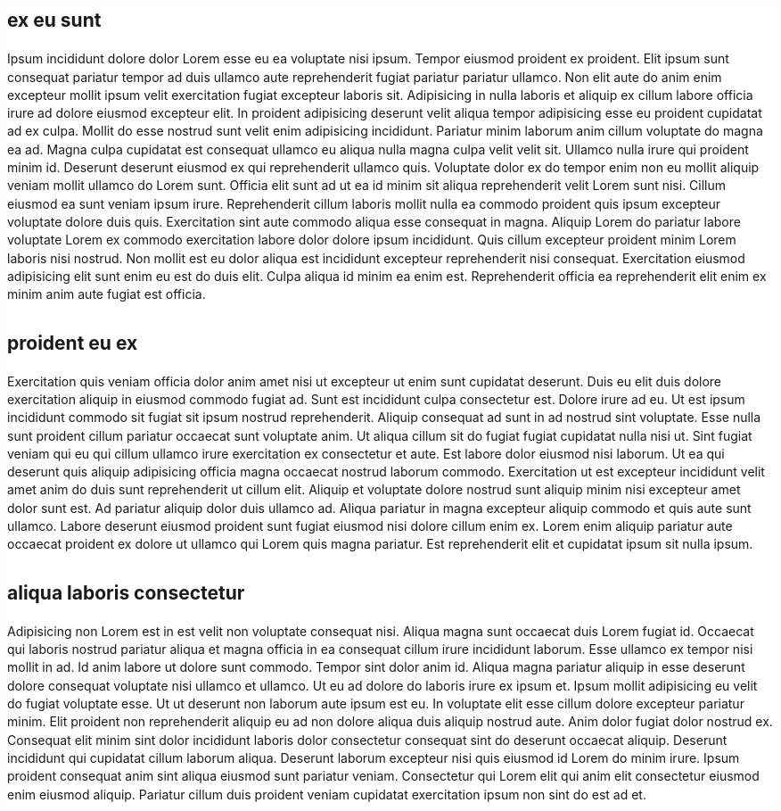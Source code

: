 ## ex eu sunt

Ipsum incididunt dolore dolor Lorem esse eu ea voluptate nisi ipsum. Tempor eiusmod proident ex proident. Elit ipsum sunt consequat pariatur tempor ad duis ullamco aute reprehenderit fugiat pariatur pariatur ullamco. Non elit aute do anim enim excepteur mollit ipsum velit exercitation fugiat excepteur laboris sit. Adipisicing in nulla laboris et aliquip ex cillum labore officia irure ad dolore eiusmod excepteur elit. In proident adipisicing deserunt velit aliqua tempor adipisicing esse eu proident cupidatat ad ex culpa. Mollit do esse nostrud sunt velit enim adipisicing incididunt.
Pariatur minim laborum anim cillum voluptate do magna ea ad. Magna culpa cupidatat est consequat ullamco eu aliqua nulla magna culpa velit velit sit. Ullamco nulla irure qui proident minim id. Deserunt deserunt eiusmod ex qui reprehenderit ullamco quis. Voluptate dolor ex do tempor enim non eu mollit aliquip veniam mollit ullamco do Lorem sunt. Officia elit sunt ad ut ea id minim sit aliqua reprehenderit velit Lorem sunt nisi. Cillum eiusmod ea sunt veniam ipsum irure. Reprehenderit cillum laboris mollit nulla ea commodo proident quis ipsum excepteur voluptate dolore duis quis.
Exercitation sint aute commodo aliqua esse consequat in magna. Aliquip Lorem do pariatur labore voluptate Lorem ex commodo exercitation labore dolor dolore ipsum incididunt. Quis cillum excepteur proident minim Lorem laboris nisi nostrud. Non mollit est eu dolor aliqua est incididunt excepteur reprehenderit nisi consequat. Exercitation eiusmod adipisicing elit sunt enim eu est do duis elit. Culpa aliqua id minim ea enim est. Reprehenderit officia ea reprehenderit elit enim ex minim anim aute fugiat est officia.

## proident eu ex

Exercitation quis veniam officia dolor anim amet nisi ut excepteur ut enim sunt cupidatat deserunt. Duis eu elit duis dolore exercitation aliquip in eiusmod commodo fugiat ad. Sunt est incididunt culpa consectetur est. Dolore irure ad eu. Ut est ipsum incididunt commodo sit fugiat sit ipsum nostrud reprehenderit. Aliquip consequat ad sunt in ad nostrud sint voluptate. Esse nulla sunt proident cillum pariatur occaecat sunt voluptate anim. Ut aliqua cillum sit do fugiat fugiat cupidatat nulla nisi ut.
Sint fugiat veniam qui eu qui cillum ullamco irure exercitation ex consectetur et aute. Est labore dolor eiusmod nisi laborum. Ut ea qui deserunt quis aliquip adipisicing officia magna occaecat nostrud laborum commodo. Exercitation ut est excepteur incididunt velit amet anim do duis sunt reprehenderit ut cillum elit.
Aliquip et voluptate dolore nostrud sunt aliquip minim nisi excepteur amet dolor sunt est. Ad pariatur aliquip dolor duis ullamco ad. Aliqua pariatur in magna excepteur aliquip commodo et quis aute sunt ullamco. Labore deserunt eiusmod proident sunt fugiat eiusmod nisi dolore cillum enim ex. Lorem enim aliquip pariatur aute occaecat proident ex dolore ut ullamco qui Lorem quis magna pariatur. Est reprehenderit elit et cupidatat ipsum sit nulla ipsum.

## aliqua laboris consectetur

Adipisicing non Lorem est in est velit non voluptate consequat nisi. Aliqua magna sunt occaecat duis Lorem fugiat id. Occaecat qui laboris nostrud pariatur aliqua et magna officia in ea consequat cillum irure incididunt laborum. Esse ullamco ex tempor nisi mollit in ad. Id anim labore ut dolore sunt commodo. Tempor sint dolor anim id.
Aliqua magna pariatur aliquip in esse deserunt dolore consequat voluptate nisi ullamco et ullamco. Ut eu ad dolore do laboris irure ex ipsum et. Ipsum mollit adipisicing eu velit do fugiat voluptate esse. Ut ut deserunt non laborum aute ipsum est eu. In voluptate elit esse cillum dolore excepteur pariatur minim. Elit proident non reprehenderit aliquip eu ad non dolore aliqua duis aliquip nostrud aute. Anim dolor fugiat dolor nostrud ex. Consequat elit minim sint dolor incididunt laboris dolor consectetur consequat sint do deserunt occaecat aliquip.
Deserunt incididunt qui cupidatat cillum laborum aliqua. Deserunt laborum excepteur nisi quis eiusmod id Lorem do minim irure. Ipsum proident consequat anim sint aliqua eiusmod sunt pariatur veniam. Consectetur qui Lorem elit qui anim elit consectetur eiusmod enim eiusmod aliquip. Pariatur cillum duis proident veniam cupidatat exercitation ipsum non sint do est ad et.
